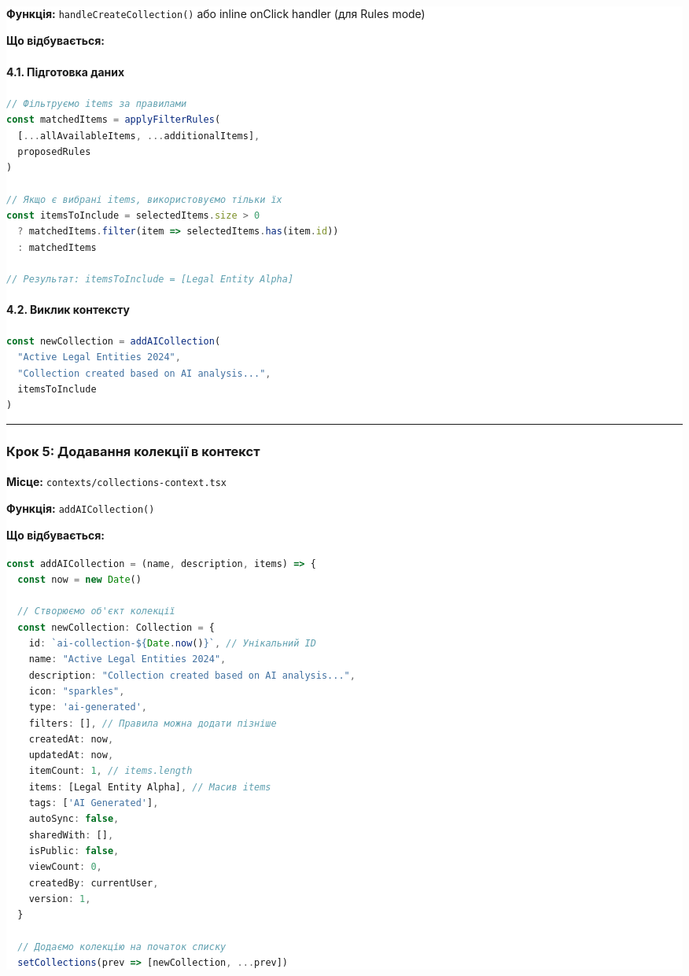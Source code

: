 **Функція:** `handleCreateCollection()` або inline onClick handler (для Rules mode)

**Що відбувається:**

#### **4.1. Підготовка даних**

```typescript
// Фільтруємо items за правилами
const matchedItems = applyFilterRules(
  [...allAvailableItems, ...additionalItems], 
  proposedRules
)

// Якщо є вибрані items, використовуємо тільки їх
const itemsToInclude = selectedItems.size > 0 
  ? matchedItems.filter(item => selectedItems.has(item.id))
  : matchedItems

// Результат: itemsToInclude = [Legal Entity Alpha]
```

#### **4.2. Виклик контексту**

```typescript
const newCollection = addAICollection(
  "Active Legal Entities 2024",
  "Collection created based on AI analysis...",
  itemsToInclude
)
```

---

### **Крок 5: Додавання колекції в контекст**

**Місце:** `contexts/collections-context.tsx`

**Функція:** `addAICollection()`

**Що відбувається:**

```typescript
const addAICollection = (name, description, items) => {
  const now = new Date()
  
  // Створюємо об'єкт колекції
  const newCollection: Collection = {
    id: `ai-collection-${Date.now()}`, // Унікальний ID
    name: "Active Legal Entities 2024",
    description: "Collection created based on AI analysis...",
    icon: "sparkles",
    type: 'ai-generated',
    filters: [], // Правила можна додати пізніше
    createdAt: now,
    updatedAt: now,
    itemCount: 1, // items.length
    items: [Legal Entity Alpha], // Масив items
    tags: ['AI Generated'],
    autoSync: false,
    sharedWith: [],
    isPublic: false,
    viewCount: 0,
    createdBy: currentUser,
    version: 1,
  }
  
  // Додаємо колекцію на початок списку
  setCollections(prev => [newCollection, ...prev])
```